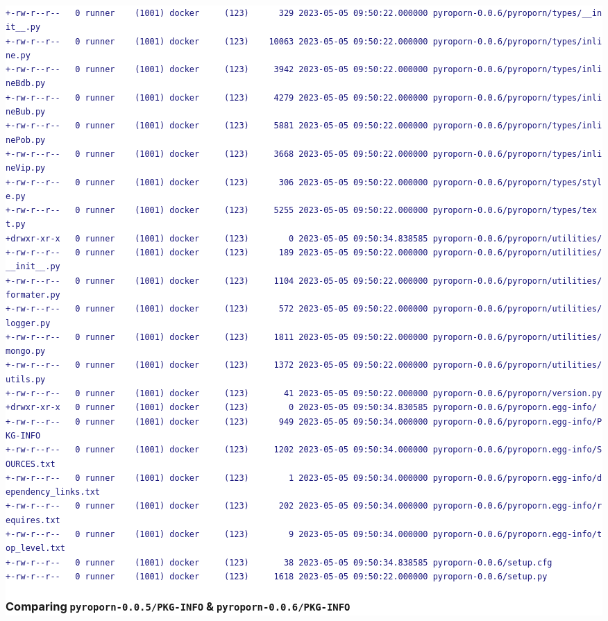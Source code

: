 ```diff
+-rw-r--r--   0 runner    (1001) docker     (123)      329 2023-05-05 09:50:22.000000 pyroporn-0.0.6/pyroporn/types/__init__.py
+-rw-r--r--   0 runner    (1001) docker     (123)    10063 2023-05-05 09:50:22.000000 pyroporn-0.0.6/pyroporn/types/inline.py
+-rw-r--r--   0 runner    (1001) docker     (123)     3942 2023-05-05 09:50:22.000000 pyroporn-0.0.6/pyroporn/types/inlineBdb.py
+-rw-r--r--   0 runner    (1001) docker     (123)     4279 2023-05-05 09:50:22.000000 pyroporn-0.0.6/pyroporn/types/inlineBub.py
+-rw-r--r--   0 runner    (1001) docker     (123)     5881 2023-05-05 09:50:22.000000 pyroporn-0.0.6/pyroporn/types/inlinePob.py
+-rw-r--r--   0 runner    (1001) docker     (123)     3668 2023-05-05 09:50:22.000000 pyroporn-0.0.6/pyroporn/types/inlineVip.py
+-rw-r--r--   0 runner    (1001) docker     (123)      306 2023-05-05 09:50:22.000000 pyroporn-0.0.6/pyroporn/types/style.py
+-rw-r--r--   0 runner    (1001) docker     (123)     5255 2023-05-05 09:50:22.000000 pyroporn-0.0.6/pyroporn/types/text.py
+drwxr-xr-x   0 runner    (1001) docker     (123)        0 2023-05-05 09:50:34.838585 pyroporn-0.0.6/pyroporn/utilities/
+-rw-r--r--   0 runner    (1001) docker     (123)      189 2023-05-05 09:50:22.000000 pyroporn-0.0.6/pyroporn/utilities/__init__.py
+-rw-r--r--   0 runner    (1001) docker     (123)     1104 2023-05-05 09:50:22.000000 pyroporn-0.0.6/pyroporn/utilities/formater.py
+-rw-r--r--   0 runner    (1001) docker     (123)      572 2023-05-05 09:50:22.000000 pyroporn-0.0.6/pyroporn/utilities/logger.py
+-rw-r--r--   0 runner    (1001) docker     (123)     1811 2023-05-05 09:50:22.000000 pyroporn-0.0.6/pyroporn/utilities/mongo.py
+-rw-r--r--   0 runner    (1001) docker     (123)     1372 2023-05-05 09:50:22.000000 pyroporn-0.0.6/pyroporn/utilities/utils.py
+-rw-r--r--   0 runner    (1001) docker     (123)       41 2023-05-05 09:50:22.000000 pyroporn-0.0.6/pyroporn/version.py
+drwxr-xr-x   0 runner    (1001) docker     (123)        0 2023-05-05 09:50:34.830585 pyroporn-0.0.6/pyroporn.egg-info/
+-rw-r--r--   0 runner    (1001) docker     (123)      949 2023-05-05 09:50:34.000000 pyroporn-0.0.6/pyroporn.egg-info/PKG-INFO
+-rw-r--r--   0 runner    (1001) docker     (123)     1202 2023-05-05 09:50:34.000000 pyroporn-0.0.6/pyroporn.egg-info/SOURCES.txt
+-rw-r--r--   0 runner    (1001) docker     (123)        1 2023-05-05 09:50:34.000000 pyroporn-0.0.6/pyroporn.egg-info/dependency_links.txt
+-rw-r--r--   0 runner    (1001) docker     (123)      202 2023-05-05 09:50:34.000000 pyroporn-0.0.6/pyroporn.egg-info/requires.txt
+-rw-r--r--   0 runner    (1001) docker     (123)        9 2023-05-05 09:50:34.000000 pyroporn-0.0.6/pyroporn.egg-info/top_level.txt
+-rw-r--r--   0 runner    (1001) docker     (123)       38 2023-05-05 09:50:34.838585 pyroporn-0.0.6/setup.cfg
+-rw-r--r--   0 runner    (1001) docker     (123)     1618 2023-05-05 09:50:22.000000 pyroporn-0.0.6/setup.py
```

### Comparing `pyroporn-0.0.5/PKG-INFO` & `pyroporn-0.0.6/PKG-INFO`
